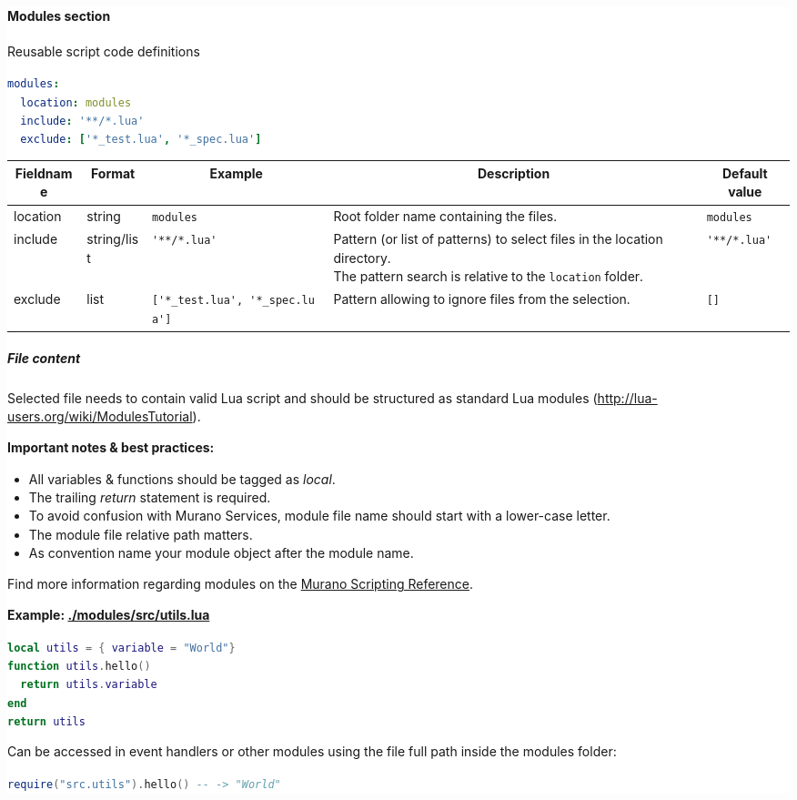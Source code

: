 #### Modules section

Reusable script code definitions

```yaml
modules:
  location: modules
  include: '**/*.lua'
  exclude: ['*_test.lua', '*_spec.lua']
```

Fieldname | Format      | Example                        | Description                                                                                                                          | Default value
----------|-------------|--------------------------------|--------------------------------------------------------------------------------------------------------------------------------------|--------------
location  | string      | `modules`                      | Root folder name containing the files.                                                                                               | `modules`
include   | string/list | `'**/*.lua'`                   | Pattern (or list of patterns) to select files in the location directory.<br>The pattern search is relative to the `location` folder. | `'**/*.lua'`
exclude   | list        | `['*_test.lua', '*_spec.lua']` | Pattern allowing to ignore files from the selection.                                                                                 | `[]`

##### File content

Selected file needs to contain valid Lua script and should be structured as standard Lua modules (http://lua-users.org/wiki/ModulesTutorial).

**Important notes & best practices:**
- All variables & functions should be tagged as *local*.
- The trailing *return* statement is required.
- To avoid confusion with Murano Services, module file name should start with a lower-case letter.
- The module file relative path matters.
- As convention name your module object after the module name.

Find more information regarding modules on the [Murano Scripting Reference](http://docs.exosite.com/articles/working-with-apis/#modules).

**Example: [./modules/src/utils.lua](./modules/src/utils.lua)**

```lua
local utils = { variable = "World"}
function utils.hello()
  return utils.variable
end
return utils
```

Can be accessed in event handlers or other modules using the file full path inside the modules folder:

```lua
require("src.utils").hello() -- -> "World"
```
